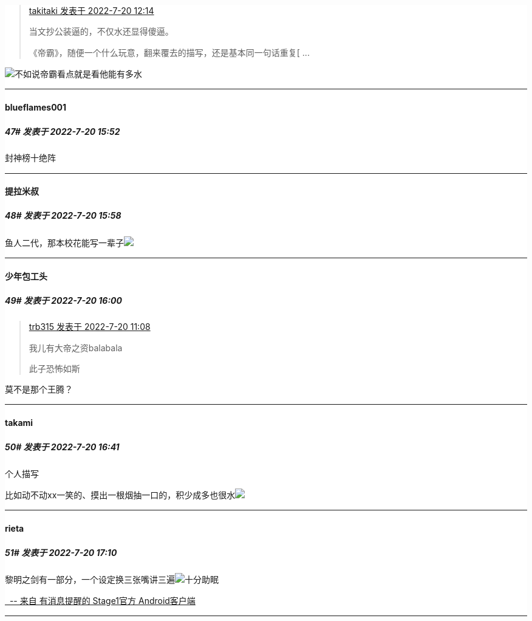 <blockquote><a href="httphttps://bbs.saraba1st.com/2b/forum.php?mod=redirect&amp;goto=findpost&amp;pid=56720136&amp;ptid=2082169" target="_blank">takitaki 发表于 2022-7-20 12:14</a>

当文抄公装逼的，不仅水还显得傻逼。

《帝霸》，随便一个什么玩意，翻来覆去的描写，还是基本同一句话重复[ ...</blockquote>
<img src="https://static.saraba1st.com/image/smiley/face2017/067.png" referrerpolicy="no-referrer">不如说帝霸看点就是看他能有多水

*****

####  blueflames001  
##### 47#       发表于 2022-7-20 15:52

封神榜十绝阵

*****

####  提拉米叔  
##### 48#       发表于 2022-7-20 15:58

鱼人二代，那本校花能写一辈子<img src="https://static.saraba1st.com/image/smiley/face2017/068.png" referrerpolicy="no-referrer">

*****

####  少年包工头  
##### 49#       发表于 2022-7-20 16:00

<blockquote><a href="httphttps://bbs.saraba1st.com/2b/forum.php?mod=redirect&amp;goto=findpost&amp;pid=56719080&amp;ptid=2082169" target="_blank">trb315 发表于 2022-7-20 11:08</a>

我儿有大帝之资balabala

此子恐怖如斯</blockquote>
莫不是那个王腾？

*****

####  takami  
##### 50#       发表于 2022-7-20 16:41

个人描写

比如动不动xx一笑的、摸出一根烟抽一口的，积少成多也很水<img src="https://static.saraba1st.com/image/smiley/face2017/037.png" referrerpolicy="no-referrer">

*****

####  rieta  
##### 51#       发表于 2022-7-20 17:10

黎明之剑有一部分，一个设定换三张嘴讲三遍<img src="https://static.saraba1st.com/image/smiley/face2017/001.png" referrerpolicy="no-referrer">十分助眠

[  -- 来自 有消息提醒的 Stage1官方 Android客户端](https://www.coolapk.com/apk/140634)

*****
